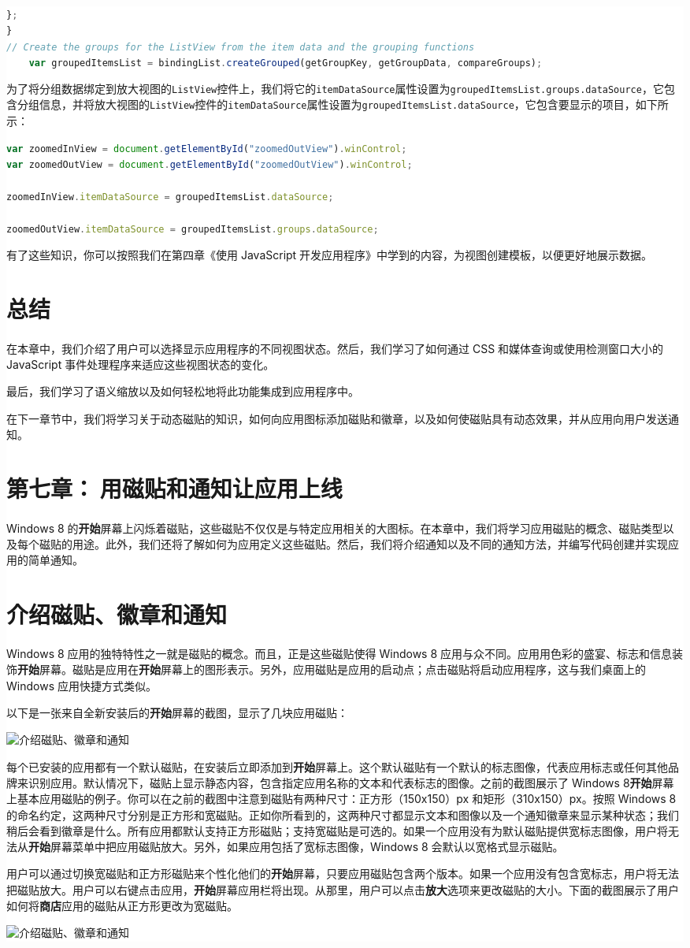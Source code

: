 ```js
}; 
}
// Create the groups for the ListView from the item data and the grouping functions
    var groupedItemsList = bindingList.createGrouped(getGroupKey, getGroupData, compareGroups);
```

为了将分组数据绑定到放大视图的`ListView`控件上，我们将它的`itemDataSource`属性设置为`groupedItemsList.groups.dataSource`，它包含分组信息，并将放大视图的`ListView`控件的`itemDataSource`属性设置为`groupedItemsList.dataSource`，它包含要显示的项目，如下所示：

```js
var zoomedInView = document.getElementById("zoomedOutView").winControl;
var zoomedOutView = document.getElementById("zoomedOutView").winControl;

zoomedInView.itemDataSource = groupedItemsList.dataSource;

zoomedOutView.itemDataSource = groupedItemsList.groups.dataSource;
```

有了这些知识，你可以按照我们在第四章《使用 JavaScript 开发应用程序》中学到的内容，为视图创建模板，以便更好地展示数据。

# 总结

在本章中，我们介绍了用户可以选择显示应用程序的不同视图状态。然后，我们学习了如何通过 CSS 和媒体查询或使用检测窗口大小的 JavaScript 事件处理程序来适应这些视图状态的变化。

最后，我们学习了语义缩放以及如何轻松地将此功能集成到应用程序中。

在下一章节中，我们将学习关于动态磁贴的知识，如何向应用图标添加磁贴和徽章，以及如何使磁贴具有动态效果，并从应用向用户发送通知。


# 第七章： 用磁贴和通知让应用上线

Windows 8 的**开始**屏幕上闪烁着磁贴，这些磁贴不仅仅是与特定应用相关的大图标。在本章中，我们将学习应用磁贴的概念、磁贴类型以及每个磁贴的用途。此外，我们还将了解如何为应用定义这些磁贴。然后，我们将介绍通知以及不同的通知方法，并编写代码创建并实现应用的简单通知。

# 介绍磁贴、徽章和通知

Windows 8 应用的独特特性之一就是磁贴的概念。而且，正是这些磁贴使得 Windows 8 应用与众不同。应用用色彩的盛宴、标志和信息装饰**开始**屏幕。磁贴是应用在**开始**屏幕上的图形表示。另外，应用磁贴是应用的启动点；点击磁贴将启动应用程序，这与我们桌面上的 Windows 应用快捷方式类似。

以下是一张来自全新安装后的**开始**屏幕的截图，显示了几块应用磁贴：

![介绍磁贴、徽章和通知](https://github.com/OpenDocCN/freelearn-js-pt2-zh/raw/master/docs/dev-win-store-app-h5-js/img/7102EN_07_01.jpg)

每个已安装的应用都有一个默认磁贴，在安装后立即添加到**开始**屏幕上。这个默认磁贴有一个默认的标志图像，代表应用标志或任何其他品牌来识别应用。默认情况下，磁贴上显示静态内容，包含指定应用名称的文本和代表标志的图像。之前的截图展示了 Windows 8**开始**屏幕上基本应用磁贴的例子。你可以在之前的截图中注意到磁贴有两种尺寸：正方形（150x150）px 和矩形（310x150）px。按照 Windows 8 的命名约定，这两种尺寸分别是正方形和宽磁贴。正如你所看到的，这两种尺寸都显示文本和图像以及一个通知徽章来显示某种状态；我们稍后会看到徽章是什么。所有应用都默认支持正方形磁贴；支持宽磁贴是可选的。如果一个应用没有为默认磁贴提供宽标志图像，用户将无法从**开始**屏幕菜单中把应用磁贴放大。另外，如果应用包括了宽标志图像，Windows 8 会默认以宽格式显示磁贴。

用户可以通过切换宽磁贴和正方形磁贴来个性化他们的**开始**屏幕，只要应用磁贴包含两个版本。如果一个应用没有包含宽标志，用户将无法把磁贴放大。用户可以右键点击应用，**开始**屏幕应用栏将出现。从那里，用户可以点击**放大**选项来更改磁贴的大小。下面的截图展示了用户如何将**商店**应用的磁贴从正方形更改为宽磁贴。

![介绍磁贴、徽章和通知](https://github.com/OpenDocCN/freelearn-js-pt2-zh/raw/master/docs/dev-win-store-app-h5-js/img/7102EN_07_02.jpg)
